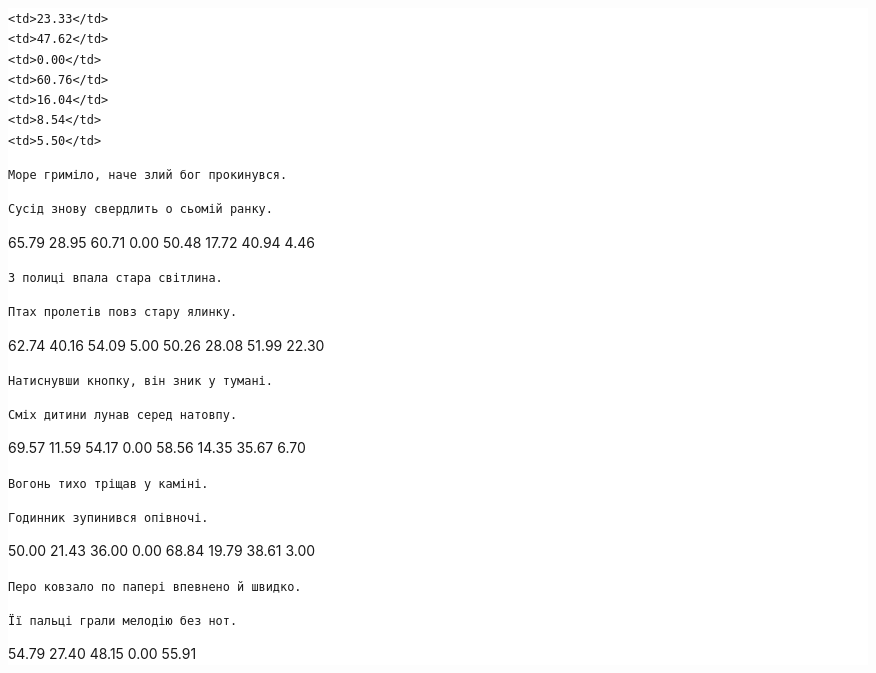     <td>23.33</td>
    <td>47.62</td>
    <td>0.00</td>
    <td>60.76</td>
    <td>16.04</td>
    <td>8.54</td>
    <td>5.50</td>
  </tr>
  <tr>
    <td><pre><code>Море гриміло, наче злий бог прокинувся.</code></pre><pre><code>Сусід знову свердлить о сьомій ранку.</code></pre></td>
    <td>65.79</td>
    <td>28.95</td>
    <td>60.71</td>
    <td>0.00</td>
    <td>50.48</td>
    <td>17.72</td>
    <td>40.94</td>
    <td>4.46</td>
  </tr>
  <tr>
    <td><pre><code>З полиці впала стара світлина.</code></pre><pre><code>Птах пролетів повз стару ялинку.</code></pre></td>
    <td>62.74</td>
    <td>40.16</td>
    <td>54.09</td>
    <td>5.00</td>
    <td>50.26</td>
    <td>28.08</td>
    <td>51.99</td>
    <td>22.30</td>
  </tr>
  <tr>
    <td><pre><code>Натиснувши кнопку, він зник у тумані.</code></pre><pre><code>Сміх дитини лунав серед натовпу.</code></pre></td>
    <td>69.57</td>
    <td>11.59</td>
    <td>54.17</td>
    <td>0.00</td>
    <td>58.56</td>
    <td>14.35</td>
    <td>35.67</td>
    <td>6.70</td>
  </tr>
  <tr>
    <td><pre><code>Вогонь тихо тріщав у каміні.</code></pre><pre><code>Годинник зупинився опівночі.</code></pre></td>
    <td>50.00</td>
    <td>21.43</td>
    <td>36.00</td>
    <td>0.00</td>
    <td>68.84</td>
    <td>19.79</td>
    <td>38.61</td>
    <td>3.00</td>
  </tr>
  <tr>
    <td><pre><code>Перо ковзало по папері впевнено й швидко.</code></pre><pre><code>Її пальці грали мелодію без нот.</code></pre></td>
    <td>54.79</td>
    <td>27.40</td>
    <td>48.15</td>
    <td>0.00</td>
    <td>55.91</td>